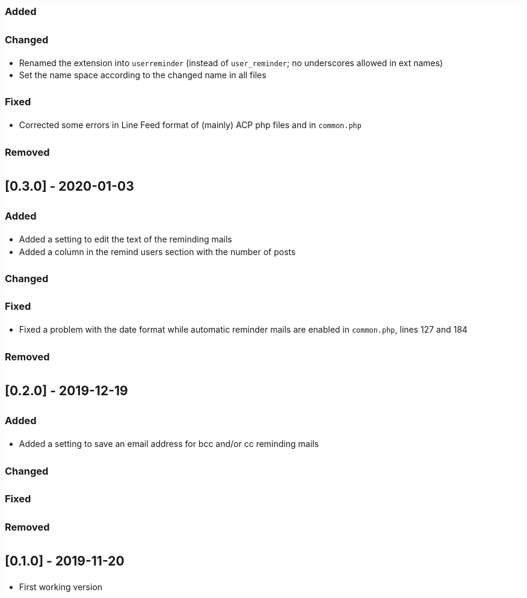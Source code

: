 ### Added

### Changed
-	Renamed the extension into `userreminder` (instead of `user_reminder`; no underscores allowed in ext names)
-	Set the name space according to the changed name in all files

### Fixed
-	Corrected some errors in Line Feed format of (mainly) ACP php files and in `common.php`

### Removed


## [0.3.0] - 2020-01-03

### Added
-	Added a setting to edit the text of the reminding mails
-	Added a column in the remind users section with the number of posts

### Changed

### Fixed
-	Fixed a problem with the date format while automatic reminder mails are enabled in `common.php`, lines 127 and 184

### Removed


## [0.2.0] - 2019-12-19

### Added
-	Added a setting to save an email address for bcc and/or cc reminding mails

### Changed

### Fixed

### Removed


## [0.1.0] - 2019-11-20
-	First working version
